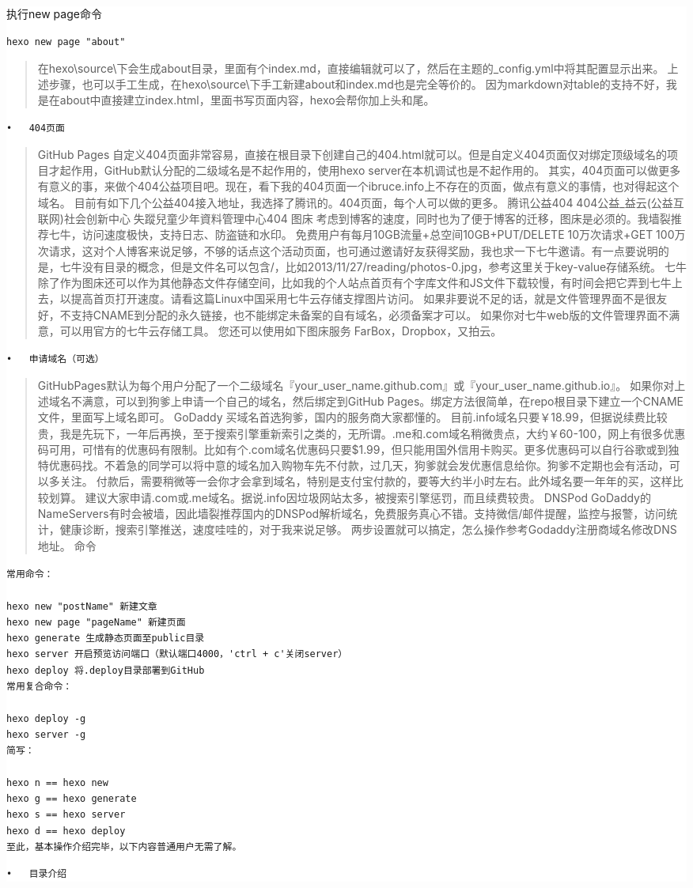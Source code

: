 执行new page命令

```
hexo new page "about"
```
> 在hexo\source\下会生成about目录，里面有个index.md，直接编辑就可以了，然后在主题的_config.yml中将其配置显示出来。
> 上述步骤，也可以手工生成，在hexo\source\下手工新建about和index.md也是完全等价的。
> 因为markdown对table的支持不好，我是在about中直接建立index.html，里面书写页面内容，hexo会帮你加上头和尾。

	•	404页面

> GitHub Pages 自定义404页面非常容易，直接在根目录下创建自己的404.html就可以。但是自定义404页面仅对绑定顶级域名的项目才起作用，GitHub默认分配的二级域名是不起作用的，使用hexo server在本机调试也是不起作用的。
> 其实，404页面可以做更多有意义的事，来做个404公益项目吧。现在，看下我的404页面一个ibruce.info上不存在的页面，做点有意义的事情，也对得起这个域名。
> 目前有如下几个公益404接入地址，我选择了腾讯的。404页面，每个人可以做的更多。
> 腾讯公益404
> 404公益_益云(公益互联网)社会创新中心
> 失蹤兒童少年資料管理中心404
> 图床
> 考虑到博客的速度，同时也为了便于博客的迁移，图床是必须的。我墙裂推荐七牛，访问速度极快，支持日志、防盗链和水印。
> 免费用户有每月10GB流量+总空间10GB+PUT/DELETE 10万次请求+GET 100万次请求，这对个人博客来说足够，不够的话点这个活动页面，也可通过邀请好友获得奖励，我也求一下七牛邀请。有一点要说明的是，七牛没有目录的概念，但是文件名可以包含/，比如2013/11/27/reading/photos-0.jpg，参考这里关于key-value存储系统。
> 七牛除了作为图床还可以作为其他静态文件存储空间，比如我的个人站点首页有个字库文件和JS文件下载较慢，有时间会把它弄到七牛上去，以提高首页打开速度。请看这篇Linux中国采用七牛云存储支撑图片访问。
> 如果非要说不足的话，就是文件管理界面不是很友好，不支持CNAME到分配的永久链接，也不能绑定未备案的自有域名，必须备案才可以。
> 如果你对七牛web版的文件管理界面不满意，可以用官方的七牛云存储工具。
> 您还可以使用如下图床服务 FarBox，Dropbox，又拍云。

	•	申请域名（可选）

> GitHubPages默认为每个用户分配了一个二级域名『your_user_name.github.com』或『your_user_name.github.io』。
> 如果你对上述域名不满意，可以到狗爹上申请一个自己的域名，然后绑定到GitHub Pages。绑定方法很简单，在repo根目录下建立一个CNAME文件，里面写上域名即可。
> GoDaddy
> 买域名首选狗爹，国内的服务商大家都懂的。
> 目前.info域名只要￥18.99，但据说续费比较贵，我是先玩下，一年后再换，至于搜索引擎重新索引之类的，无所谓。.me和.com域名稍微贵点，大约￥60-100，网上有很多优惠码可用，可惜有的优惠码有限制。比如有个.com域名优惠码只要$1.99，但只能用国外信用卡购买。更多优惠码可以自行谷歌或到独特优惠码找。不着急的同学可以将中意的域名加入购物车先不付款，过几天，狗爹就会发优惠信息给你。狗爹不定期也会有活动，可以多关注。
> 付款后，需要稍微等一会你才会拿到域名，特别是支付宝付款的，要等大约半小时左右。此外域名要一年年的买，这样比较划算。
> 建议大家申请.com或.me域名。据说.info因垃圾网站太多，被搜索引擎惩罚，而且续费较贵。
> DNSPod
> GoDaddy的NameServers有时会被墙，因此墙裂推荐国内的DNSPod解析域名，免费服务真心不错。支持微信/邮件提醒，监控与报警，访问统计，健康诊断，搜索引擎推送，速度哇哇的，对于我来说足够。
> 两步设置就可以搞定，怎么操作参考Godaddy注册商域名修改DNS地址。
命令

```
常用命令：

hexo new "postName" 新建文章
hexo new page "pageName" 新建页面
hexo generate 生成静态页面至public目录
hexo server 开启预览访问端口（默认端口4000，'ctrl + c'关闭server）
hexo deploy 将.deploy目录部署到GitHub
常用复合命令：

hexo deploy -g
hexo server -g
简写：

hexo n == hexo new
hexo g == hexo generate
hexo s == hexo server
hexo d == hexo deploy
至此，基本操作介绍完毕，以下内容普通用户无需了解。
```
	•	目录介绍
